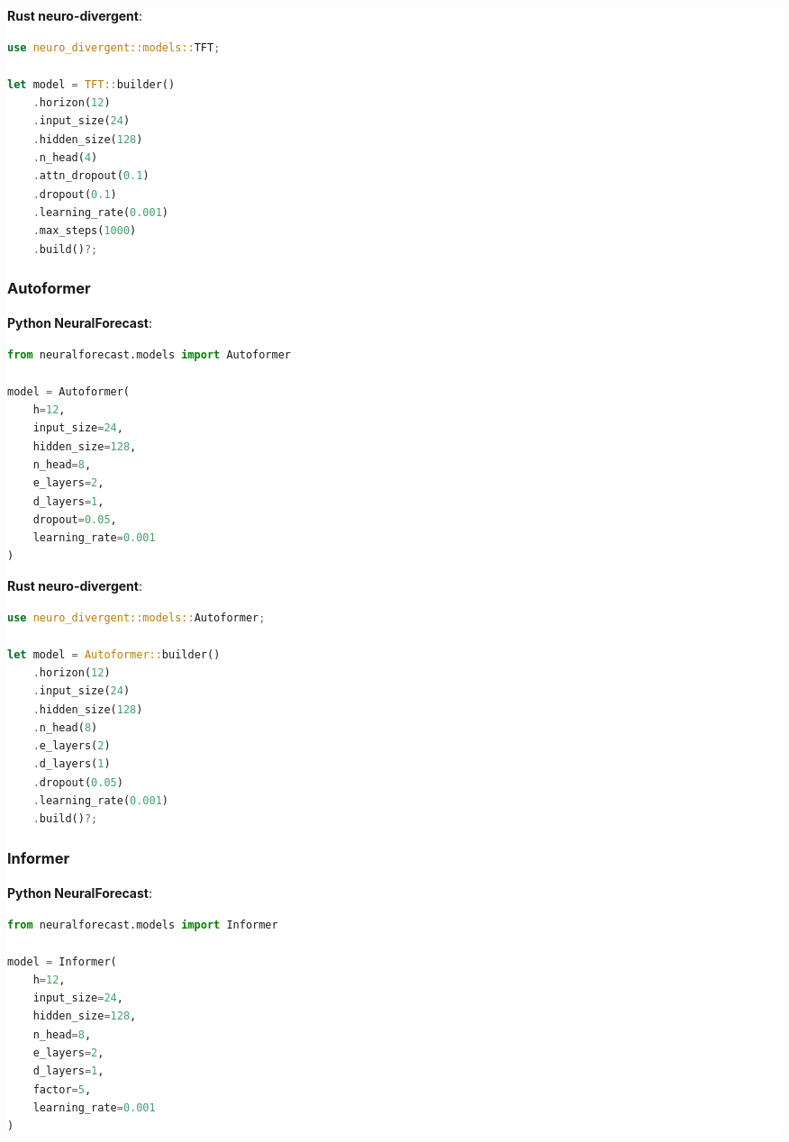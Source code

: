 **Rust neuro-divergent**:
```rust
use neuro_divergent::models::TFT;

let model = TFT::builder()
    .horizon(12)
    .input_size(24)
    .hidden_size(128)
    .n_head(4)
    .attn_dropout(0.1)
    .dropout(0.1)
    .learning_rate(0.001)
    .max_steps(1000)
    .build()?;
```

### Autoformer

**Python NeuralForecast**:
```python
from neuralforecast.models import Autoformer

model = Autoformer(
    h=12,
    input_size=24,
    hidden_size=128,
    n_head=8,
    e_layers=2,
    d_layers=1,
    dropout=0.05,
    learning_rate=0.001
)
```

**Rust neuro-divergent**:
```rust
use neuro_divergent::models::Autoformer;

let model = Autoformer::builder()
    .horizon(12)
    .input_size(24)
    .hidden_size(128)
    .n_head(8)
    .e_layers(2)
    .d_layers(1)
    .dropout(0.05)
    .learning_rate(0.001)
    .build()?;
```

### Informer

**Python NeuralForecast**:
```python
from neuralforecast.models import Informer

model = Informer(
    h=12,
    input_size=24,
    hidden_size=128,
    n_head=8,
    e_layers=2,
    d_layers=1,
    factor=5,
    learning_rate=0.001
)
```